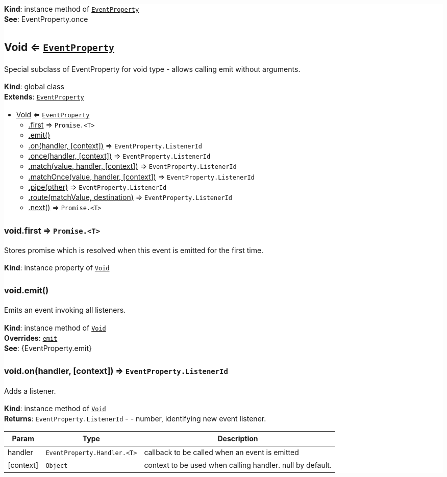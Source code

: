 **Kind**: instance method of [<code>EventProperty</code>](#EventProperty)  
**See**: EventProperty.once  
<a name="Void"></a>

## Void ⇐ [<code>EventProperty</code>](#EventProperty)
Special subclass of EventProperty for void type - allows calling emit without arguments.

**Kind**: global class  
**Extends**: [<code>EventProperty</code>](#EventProperty)  

* [Void](#Void) ⇐ [<code>EventProperty</code>](#EventProperty)
    * [.first](#EventProperty+first) ⇒ <code>Promise.&lt;T&gt;</code>
    * [.emit()](#Void+emit)
    * [.on(handler, [context])](#EventProperty+on) ⇒ <code>EventProperty.ListenerId</code>
    * [.once(handler, [context])](#EventProperty+once) ⇒ <code>EventProperty.ListenerId</code>
    * [.match(value, handler, [context])](#EventProperty+match) ⇒ <code>EventProperty.ListenerId</code>
    * [.matchOnce(value, handler, [context])](#EventProperty+matchOnce) ⇒ <code>EventProperty.ListenerId</code>
    * [.pipe(other)](#EventProperty+pipe) ⇒ <code>EventProperty.ListenerId</code>
    * [.route(matchValue, destination)](#EventProperty+route) ⇒ <code>EventProperty.ListenerId</code>
    * [.next()](#EventProperty+next) ⇒ <code>Promise.&lt;T&gt;</code>

<a name="EventProperty+first"></a>

### void.first ⇒ <code>Promise.&lt;T&gt;</code>
Stores promise which is resolved when this event is emitted for the first time.

**Kind**: instance property of [<code>Void</code>](#Void)  
<a name="Void+emit"></a>

### void.emit()
Emits an event invoking all listeners.

**Kind**: instance method of [<code>Void</code>](#Void)  
**Overrides**: [<code>emit</code>](#EventProperty+emit)  
**See**: {EventProperty.emit}  
<a name="EventProperty+on"></a>

### void.on(handler, [context]) ⇒ <code>EventProperty.ListenerId</code>
Adds a listener.

**Kind**: instance method of [<code>Void</code>](#Void)  
**Returns**: <code>EventProperty.ListenerId</code> - - number, identifying new event listener.  

| Param | Type | Description |
| --- | --- | --- |
| handler | <code>EventProperty.Handler.&lt;T&gt;</code> | callback to be called when an event is emitted |
| [context] | <code>Object</code> | context to be used when calling handler. null by default. |

<a name="EventProperty+once"></a>
